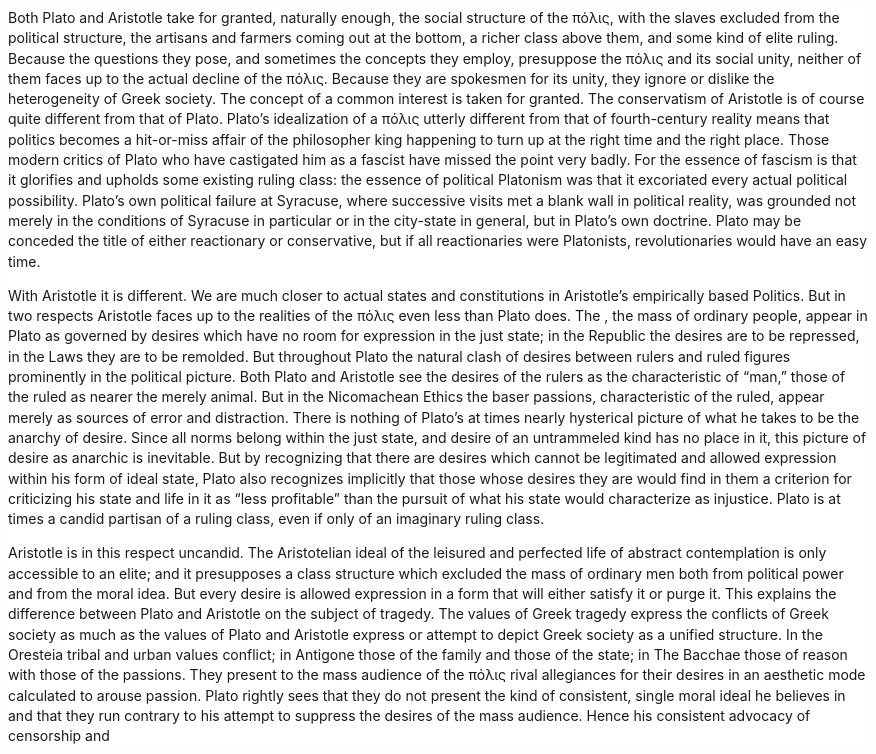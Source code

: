 Both Plato and Aristotle take for granted, naturally enough, the social
structure of the πόλις, with the slaves excluded from the political
structure, the artisans and farmers coming out at the bottom, a richer
class above them, and some kind of elite ruling. Because the questions
they pose, and sometimes the concepts they employ, presuppose the πόλις
and its social unity, neither of them faces up to the actual decline of
the πόλις. Because they are spokesmen for its unity, they ignore or
dislike the heterogeneity of Greek society. The concept of a common
interest is taken for granted. The conservatism of Aristotle is of
course quite different from that of Plato. Plato’s idealization of a
πόλις utterly different from that of fourth-century reality means that
politics becomes a hit-or-miss affair of the philosopher king happening
to turn up at the right time and the right place. Those modern critics
of Plato who have castigated him as a fascist have missed the point very
badly. For the essence of fascism is that it glorifies and upholds some
existing ruling class: the essence of political Platonism was that it
excoriated every actual political possibility. Plato’s own political
failure at Syracuse, where successive visits met a blank wall in
political reality, was grounded not merely in the conditions of Syracuse
in particular or in the city-state in general, but in Plato’s own
doctrine. Plato may be conceded the title of either reactionary or
conservative, but if all reactionaries were Platonists, revolutionaries
would have an easy time.

With Aristotle it is different. We are much closer to actual states and
constitutions in Aristotle’s empirically based Politics. But in two
respects Aristotle faces up to the realities of the πόλις even less than
Plato does. The , the mass of ordinary people, appear in Plato as
governed by desires which have no room for expression in the just state;
in the Republic the desires are to be repressed, in the Laws they are to
be remolded. But throughout Plato the natural clash of desires between
rulers and ruled figures prominently in the political picture. Both
Plato and Aristotle see the desires of the rulers as the characteristic
of “man,” those of the ruled as nearer the merely animal. But in the
Nicomachean Ethics the baser passions, characteristic of the ruled,
appear merely as sources of error and distraction. There is nothing of
Plato’s at times nearly hysterical picture of what he takes to be the
anarchy of desire. Since all norms belong within the just state, and
desire of an untrammeled kind has no place in it, this picture of desire
as anarchic is inevitable. But by recognizing that there are desires
which cannot be legitimated and allowed expression within his form of
ideal state, Plato also recognizes implicitly that those whose desires
they are would find in them a criterion for criticizing his state and
life in it as “less profitable” than the pursuit of what his state would
characterize as injustice. Plato is at times a candid partisan of a
ruling class, even if only of an imaginary ruling class.

Aristotle is in this respect uncandid. The Aristotelian ideal of the
leisured and perfected life of abstract contemplation is only accessible
to an elite; and it presupposes a class structure which excluded the
mass of ordinary men both from political power and from the moral idea.
But every desire is allowed expression in a form that will either
satisfy it or purge it. This explains the difference between Plato and
Aristotle on the subject of tragedy. The values of Greek tragedy express
the conflicts of Greek society as much as the values of Plato and
Aristotle express or attempt to depict Greek society as a unified
structure. In the Oresteia tribal and urban values conflict; in Antigone
those of the family and those of the state; in The Bacchae those of
reason with those of the passions. They present to the mass audience of
the πόλις rival allegiances for their desires in an aesthetic mode
calculated to arouse passion. Plato rightly sees that they do not
present the kind of consistent, single moral ideal he believes in and
that they run contrary to his attempt to suppress the desires of the
mass audience. Hence his consistent advocacy of censorship and